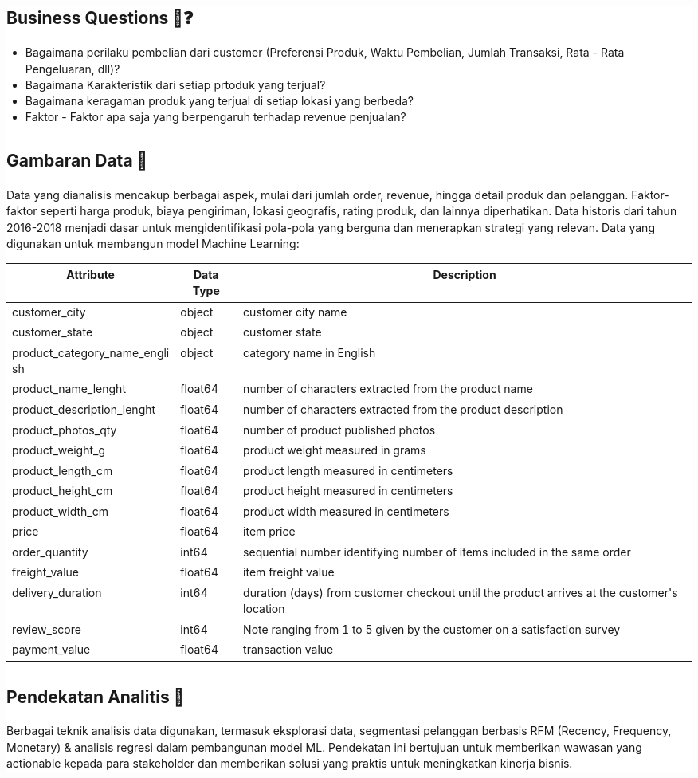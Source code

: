## Business Questions 💬❓
- Bagaimana perilaku pembelian dari customer (Preferensi Produk, Waktu Pembelian, Jumlah Transaksi, Rata - Rata Pengeluaran, dll)?
- Bagaimana Karakteristik dari setiap prtoduk yang terjual?
- Bagaimana keragaman produk yang terjual di setiap lokasi yang berbeda?
- Faktor - Faktor apa saja yang berpengaruh terhadap revenue penjualan?

## Gambaran Data 📑
Data yang dianalisis mencakup berbagai aspek, mulai dari jumlah order, revenue, hingga detail produk dan pelanggan. Faktor-faktor seperti harga produk, biaya pengiriman, lokasi geografis, rating produk, dan lainnya diperhatikan. Data historis dari tahun 2016-2018 menjadi dasar untuk mengidentifikasi pola-pola yang berguna dan menerapkan strategi yang relevan. Data yang digunakan untuk membangun model Machine Learning:

| Attribute | Data Type | Description |
| --- | --- | --- |
| customer_city | object | customer city name |
| customer_state | object | customer state |
| product_category_name_english | object | category name in English |
| product_name_lenght | float64 | number of characters extracted from the product name |
| product_description_lenght | float64 | number of characters extracted from the product description |
| product_photos_qty | float64 | number of product published photos |
| product_weight_g | float64 | product weight measured in grams |
| product_length_cm | float64 | product length measured in centimeters |
| product_height_cm | float64 | product height measured in centimeters |
| product_width_cm | float64 | product width measured in centimeters |
| price | float64 | item price |
| order_quantity | int64 | sequential number identifying number of items included in the same order |
| freight_value | float64 | item freight value |
| delivery_duration | int64 | duration (days) from customer checkout until the product arrives at the customer's location |
| review_score | int64 | Note ranging from 1 to 5 given by the customer on a satisfaction survey |
| payment_value | float64 | transaction value |

## Pendekatan Analitis 📝
Berbagai teknik analisis data digunakan, termasuk eksplorasi data, segmentasi pelanggan berbasis RFM (Recency, Frequency, Monetary) & analisis regresi dalam pembangunan model ML. Pendekatan ini bertujuan untuk memberikan wawasan yang actionable kepada para stakeholder dan memberikan solusi yang praktis untuk meningkatkan kinerja bisnis.
